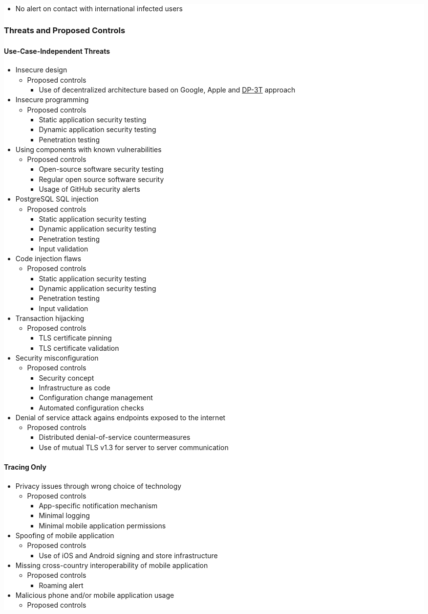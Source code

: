  - <a name="risk-no-alert-on-contact-with-international-users">No alert on contact with international infected users</a>
### Threats and Proposed Controls
#### Use-Case-Independent Threats
 - <a name="threat-insecure-design">Insecure design</a>
 	- Proposed controls
		- Use of decentralized architecture based on Google, Apple and [DP-3T](https://github.com/DP-3T/) approach
 - <a name="threat-insecure-programming">Insecure programming</a>
 	- Proposed controls
		- Static application security testing
		- Dynamic application security testing
		- Penetration testing
 - <a name="threat-using-components-with-known-vulnerabilities">Using components with known vulnerabilities</a>
 	- Proposed controls
		- Open-source software security testing
		- Regular open source software security
		- Usage of GitHub security alerts
 - <a name="threat-postgresql-sql-injection">PostgreSQL SQL injection</a>
 	- Proposed controls
		- Static application security testing
		- Dynamic application security testing
		- Penetration testing
		- Input validation
 - <a name="threat-code-injection-flaws">Code injection flaws</a>
 	- Proposed controls
		- Static application security testing
		- Dynamic application security testing
		- Penetration testing
		- Input validation		
 - <a name="threat-transaction-hijacking">Transaction hijacking</a>
 	- Proposed controls
		- TLS certificate pinning
		- TLS certificate validation
 - <a name="threat-security-misconfiguration">Security misconfiguration</a>
 	- Proposed controls
		- Security concept
		- Infrastructure as code
		- Configuration change management
		- Automated configuration checks
 - <a name="threat-dos-against-internet-endpoints">Denial of service attack agains endpoints exposed to the internet</a>
 	- Proposed controls
		- Distributed denial-of-service countermeasures
		- Use of mutual TLS v1.3 for server to server communication
#### Tracing Only
 - <a name="threat-wrong-choice-of-technology">Privacy issues through wrong choice of technology</a>
 	- Proposed controls
		- App-specific notification mechanism
		- Minimal logging
		- Minimal mobile application permissions
 - <a name="threat-spoofing-of-mobile-application">Spoofing of mobile application</a>
 	- Proposed controls
		- Use of iOS and Android signing and store infrastructure
 - <a name="threat-missing-cross-country-interoperability">Missing cross-country interoperability of mobile application</a>
 	- Proposed controls
		- Roaming alert
 - <a name="threat-malicious-phone-application-usage">Malicious phone and/or mobile application usage</a>
 	- Proposed controls